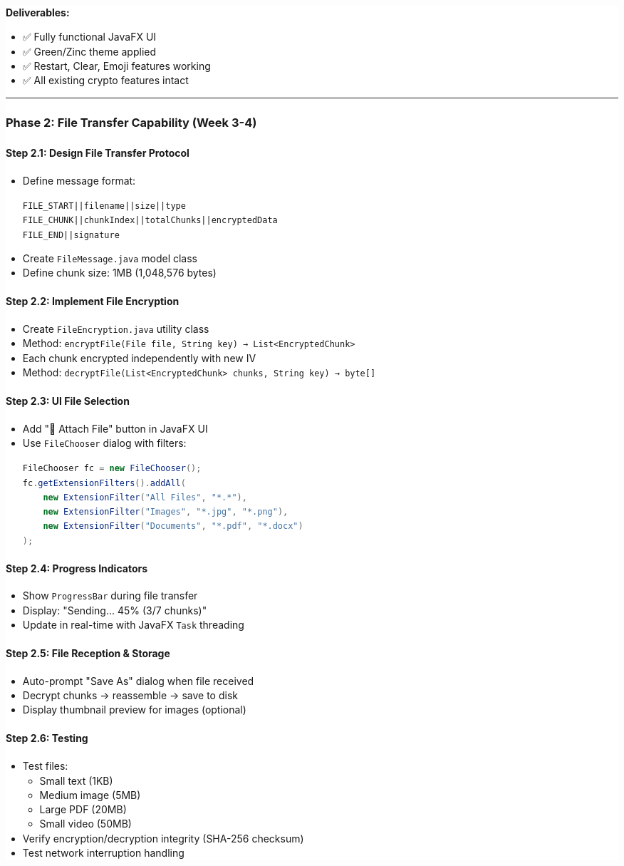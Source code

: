 **Deliverables:**
- ✅ Fully functional JavaFX UI
- ✅ Green/Zinc theme applied
- ✅ Restart, Clear, Emoji features working
- ✅ All existing crypto features intact

---

### **Phase 2: File Transfer Capability (Week 3-4)**

#### Step 2.1: Design File Transfer Protocol
- Define message format:
  ```
  FILE_START||filename||size||type
  FILE_CHUNK||chunkIndex||totalChunks||encryptedData
  FILE_END||signature
  ```
- Create `FileMessage.java` model class
- Define chunk size: 1MB (1,048,576 bytes)

#### Step 2.2: Implement File Encryption
- Create `FileEncryption.java` utility class
- Method: `encryptFile(File file, String key) → List<EncryptedChunk>`
- Each chunk encrypted independently with new IV
- Method: `decryptFile(List<EncryptedChunk> chunks, String key) → byte[]`

#### Step 2.3: UI File Selection
- Add "📎 Attach File" button in JavaFX UI
- Use `FileChooser` dialog with filters:
  ```java
  FileChooser fc = new FileChooser();
  fc.getExtensionFilters().addAll(
      new ExtensionFilter("All Files", "*.*"),
      new ExtensionFilter("Images", "*.jpg", "*.png"),
      new ExtensionFilter("Documents", "*.pdf", "*.docx")
  );
  ```

#### Step 2.4: Progress Indicators
- Show `ProgressBar` during file transfer
- Display: "Sending... 45% (3/7 chunks)"
- Update in real-time with JavaFX `Task` threading

#### Step 2.5: File Reception & Storage
- Auto-prompt "Save As" dialog when file received
- Decrypt chunks → reassemble → save to disk
- Display thumbnail preview for images (optional)

#### Step 2.6: Testing
- Test files:
  - Small text (1KB)
  - Medium image (5MB)
  - Large PDF (20MB)
  - Small video (50MB)
- Verify encryption/decryption integrity (SHA-256 checksum)
- Test network interruption handling
